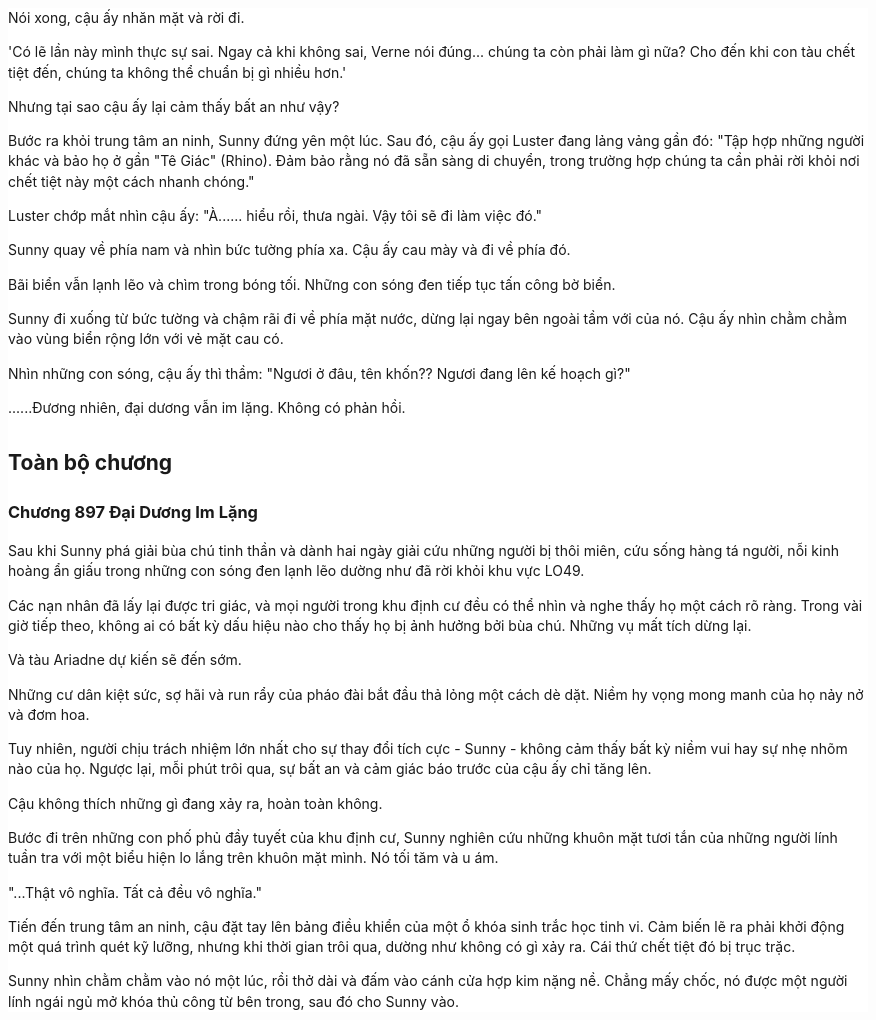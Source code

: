 Nói xong, cậu ấy nhăn mặt và rời đi.

'Có lẽ lần này mình thực sự sai. Ngay cả khi không sai, Verne nói đúng... chúng ta còn phải làm gì nữa? Cho đến khi con tàu chết tiệt đến, chúng ta không thể chuẩn bị gì nhiều hơn.'

Nhưng tại sao cậu ấy lại cảm thấy bất an như vậy?

Bước ra khỏi trung tâm an ninh, Sunny đứng yên một lúc. Sau đó, cậu ấy gọi Luster đang lảng vảng gần đó: "Tập hợp những người khác và bảo họ ở gần "Tê Giác" (Rhino). Đảm bảo rằng nó đã sẵn sàng di chuyển, trong trường hợp chúng ta cần phải rời khỏi nơi chết tiệt này một cách nhanh chóng."

Luster chớp mắt nhìn cậu ấy: "À...... hiểu rồi, thưa ngài. Vậy tôi sẽ đi làm việc đó."

Sunny quay về phía nam và nhìn bức tường phía xa. Cậu ấy cau mày và đi về phía đó.

Bãi biển vẫn lạnh lẽo và chìm trong bóng tối. Những con sóng đen tiếp tục tấn công bờ biển.

Sunny đi xuống từ bức tường và chậm rãi đi về phía mặt nước, dừng lại ngay bên ngoài tầm với của nó. Cậu ấy nhìn chằm chằm vào vùng biển rộng lớn với vẻ mặt cau có.

Nhìn những con sóng, cậu ấy thì thầm: "Ngươi ở đâu, tên khốn?? Ngươi đang lên kế hoạch gì?"

......Đương nhiên, đại dương vẫn im lặng. Không có phản hồi.

## Toàn bộ chương

### Chương 897 Đại Dương Im Lặng

Sau khi Sunny phá giải bùa chú tinh thần và dành hai ngày giải cứu những người bị thôi miên, cứu sống hàng tá người, nỗi kinh hoàng ẩn giấu trong những con sóng đen lạnh lẽo dường như đã rời khỏi khu vực LO49.

Các nạn nhân đã lấy lại được tri giác, và mọi người trong khu định cư đều có thể nhìn và nghe thấy họ một cách rõ ràng. Trong vài giờ tiếp theo, không ai có bất kỳ dấu hiệu nào cho thấy họ bị ảnh hưởng bởi bùa chú. Những vụ mất tích dừng lại.

Và tàu Ariadne dự kiến sẽ đến sớm.

Những cư dân kiệt sức, sợ hãi và run rẩy của pháo đài bắt đầu thả lỏng một cách dè dặt. Niềm hy vọng mong manh của họ nảy nở và đơm hoa.

Tuy nhiên, người chịu trách nhiệm lớn nhất cho sự thay đổi tích cực - Sunny - không cảm thấy bất kỳ niềm vui hay sự nhẹ nhõm nào của họ. Ngược lại, mỗi phút trôi qua, sự bất an và cảm giác báo trước của cậu ấy chỉ tăng lên.

Cậu không thích những gì đang xảy ra, hoàn toàn không.

Bước đi trên những con phố phủ đầy tuyết của khu định cư, Sunny nghiên cứu những khuôn mặt tươi tắn của những người lính tuần tra với một biểu hiện lo lắng trên khuôn mặt mình. Nó tối tăm và u ám.

"...Thật vô nghĩa. Tất cả đều vô nghĩa."

Tiến đến trung tâm an ninh, cậu đặt tay lên bảng điều khiển của một ổ khóa sinh trắc học tinh vi. Cảm biến lẽ ra phải khởi động một quá trình quét kỹ lưỡng, nhưng khi thời gian trôi qua, dường như không có gì xảy ra. Cái thứ chết tiệt đó bị trục trặc.

Sunny nhìn chằm chằm vào nó một lúc, rồi thở dài và đấm vào cánh cửa hợp kim nặng nề. Chẳng mấy chốc, nó được một người lính ngái ngủ mở khóa thủ công từ bên trong, sau đó cho Sunny vào.
